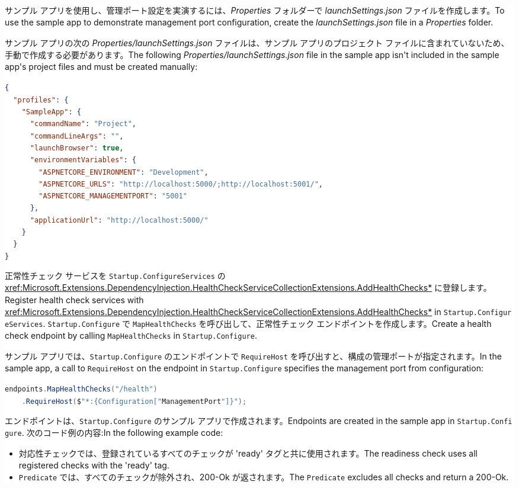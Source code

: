 <span data-ttu-id="7c7b9-320">サンプル アプリを使用し、管理ポート設定を実演するには、*Properties* フォルダーで *launchSettings.json* ファイルを作成します。</span><span class="sxs-lookup"><span data-stu-id="7c7b9-320">To use the sample app to demonstrate management port configuration, create the *launchSettings.json* file in a *Properties* folder.</span></span>

<span data-ttu-id="7c7b9-321">サンプル アプリの次の *Properties/launchSettings.json* ファイルは、サンプル アプリのプロジェクト ファイルに含まれていないため、手動で作成する必要があります。</span><span class="sxs-lookup"><span data-stu-id="7c7b9-321">The following *Properties/launchSettings.json* file in the sample app isn't included in the sample app's project files and must be created manually:</span></span>

```json
{
  "profiles": {
    "SampleApp": {
      "commandName": "Project",
      "commandLineArgs": "",
      "launchBrowser": true,
      "environmentVariables": {
        "ASPNETCORE_ENVIRONMENT": "Development",
        "ASPNETCORE_URLS": "http://localhost:5000/;http://localhost:5001/",
        "ASPNETCORE_MANAGEMENTPORT": "5001"
      },
      "applicationUrl": "http://localhost:5000/"
    }
  }
}
```

<span data-ttu-id="7c7b9-322">正常性チェック サービスを `Startup.ConfigureServices` の <xref:Microsoft.Extensions.DependencyInjection.HealthCheckServiceCollectionExtensions.AddHealthChecks*> に登録します。</span><span class="sxs-lookup"><span data-stu-id="7c7b9-322">Register health check services with <xref:Microsoft.Extensions.DependencyInjection.HealthCheckServiceCollectionExtensions.AddHealthChecks*> in `Startup.ConfigureServices`.</span></span> <span data-ttu-id="7c7b9-323">`Startup.Configure` で `MapHealthChecks` を呼び出して、正常性チェック エンドポイントを作成します。</span><span class="sxs-lookup"><span data-stu-id="7c7b9-323">Create a health check endpoint by calling `MapHealthChecks` in `Startup.Configure`.</span></span>

<span data-ttu-id="7c7b9-324">サンプル アプリでは、`Startup.Configure` のエンドポイントで `RequireHost` を呼び出すと、構成の管理ポートが指定されます。</span><span class="sxs-lookup"><span data-stu-id="7c7b9-324">In the sample app, a call to `RequireHost` on the endpoint in `Startup.Configure` specifies the management port from configuration:</span></span>

```csharp
endpoints.MapHealthChecks("/health")
    .RequireHost($"*:{Configuration["ManagementPort"]}");
```

<span data-ttu-id="7c7b9-325">エンドポイントは、`Startup.Configure` のサンプル アプリで作成されます。</span><span class="sxs-lookup"><span data-stu-id="7c7b9-325">Endpoints are created in the sample app in `Startup.Configure`.</span></span> <span data-ttu-id="7c7b9-326">次のコード例の内容:</span><span class="sxs-lookup"><span data-stu-id="7c7b9-326">In the following example code:</span></span>

* <span data-ttu-id="7c7b9-327">対応性チェックでは、登録されているすべてのチェックが 'ready' タグと共に使用されます。</span><span class="sxs-lookup"><span data-stu-id="7c7b9-327">The readiness check uses all registered checks with the 'ready' tag.</span></span>
* <span data-ttu-id="7c7b9-328">`Predicate` では、すべてのチェックが除外され、200-Ok が返されます。</span><span class="sxs-lookup"><span data-stu-id="7c7b9-328">The `Predicate` excludes all checks and return a 200-Ok.</span></span>
